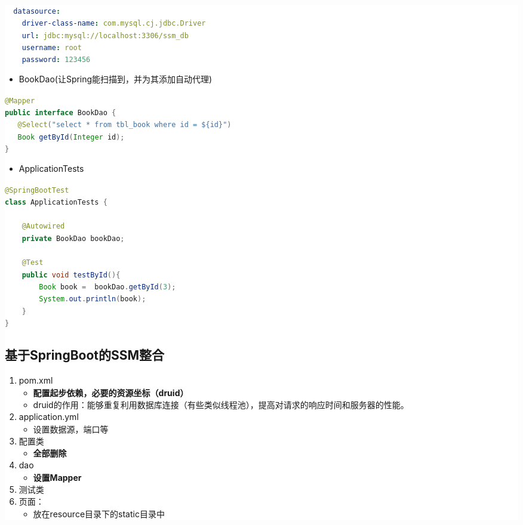 ```yaml
  datasource:
    driver-class-name: com.mysql.cj.jdbc.Driver
    url: jdbc:mysql://localhost:3306/ssm_db
    username: root
    password: 123456
```
* BookDao(让Spring能扫描到，并为其添加自动代理)
```java
@Mapper
public interface BookDao {
   @Select("select * from tbl_book where id = ${id}")
   Book getById(Integer id);
}
```
* ApplicationTests
```java
@SpringBootTest
class ApplicationTests {

    @Autowired
    private BookDao bookDao;
    
    @Test
    public void testById(){
        Book book =  bookDao.getById(3);
        System.out.println(book);
    }
}
```

## 基于SpringBoot的SSM整合
1. pom.xml
   * **配置起步依赖，必要的资源坐标（druid）**
   * druid的作用：能够重复利用数据库连接（有些类似线程池），提高对请求的响应时间和服务器的性能。
2. application.yml
   * 设置数据源，端口等
3. 配置类
   * **全部删除**
4. dao
   * **设置Mapper**
5. 测试类
6. 页面：
   * 放在resource目录下的static目录中